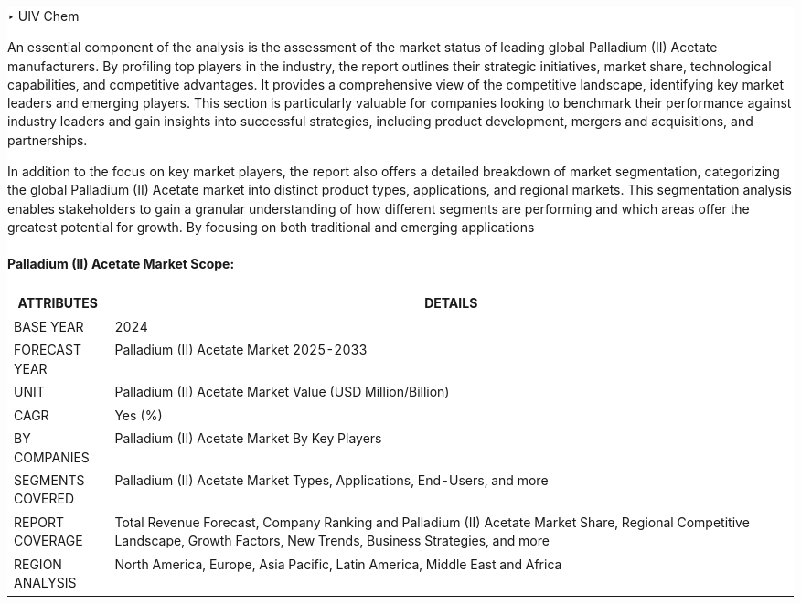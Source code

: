 ‣ UIV Chem

An essential component of the analysis is the assessment of the market status of leading global Palladium (II) Acetate manufacturers. By profiling top players in the industry, the report outlines their strategic initiatives, market share, technological capabilities, and competitive advantages. It provides a comprehensive view of the competitive landscape, identifying key market leaders and emerging players. This section is particularly valuable for companies looking to benchmark their performance against industry leaders and gain insights into successful strategies, including product development, mergers and acquisitions, and partnerships.

In addition to the focus on key market players, the report also offers a detailed breakdown of market segmentation, categorizing the global Palladium (II) Acetate market into distinct product types, applications, and regional markets. This segmentation analysis enables stakeholders to gain a granular understanding of how different segments are performing and which areas offer the greatest potential for growth. By focusing on both traditional and emerging applications

<h4>Palladium (II) Acetate Market Scope:</h4>
<table>
<tr>
<th>ATTRIBUTES</th>
<th>DETAILS</th>
</tr>
<tr>
<td>BASE YEAR</td>
<td>2024</td>
</tr>
<tr>
<td>FORECAST YEAR</td>
<td>Palladium (II) Acetate Market 2025-2033</td>
</tr>
<tr>
<td>UNIT</td>
<td>Palladium (II) Acetate Market Value (USD Million/Billion)</td>
<tr>
<td>CAGR</td>
<td>Yes (%)</td>
</tr>
</tr>
<tr>
<td>BY COMPANIES</td>
<td>Palladium (II) Acetate Market By Key Players</td>
</tr>
<tr>
<td>SEGMENTS COVERED</td>
<td>Palladium (II) Acetate Market Types, Applications, End-Users, and more</td>
</tr>
<tr>
<td>REPORT COVERAGE</td>
<td>Total Revenue Forecast, Company Ranking and Palladium (II) Acetate Market Share, Regional Competitive Landscape, Growth Factors, New Trends, Business Strategies, and more</td>
</tr>
<tr>
<td>REGION ANALYSIS</td>
<td>North America, Europe, Asia Pacific, Latin America, Middle East and Africa</td>
</tr>
</table>

